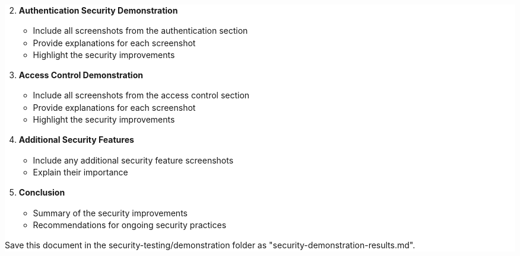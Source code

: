 2. **Authentication Security Demonstration**
   - Include all screenshots from the authentication section
   - Provide explanations for each screenshot
   - Highlight the security improvements

3. **Access Control Demonstration**
   - Include all screenshots from the access control section
   - Provide explanations for each screenshot
   - Highlight the security improvements

4. **Additional Security Features**
   - Include any additional security feature screenshots
   - Explain their importance

5. **Conclusion**
   - Summary of the security improvements
   - Recommendations for ongoing security practices

Save this document in the security-testing/demonstration folder as "security-demonstration-results.md".